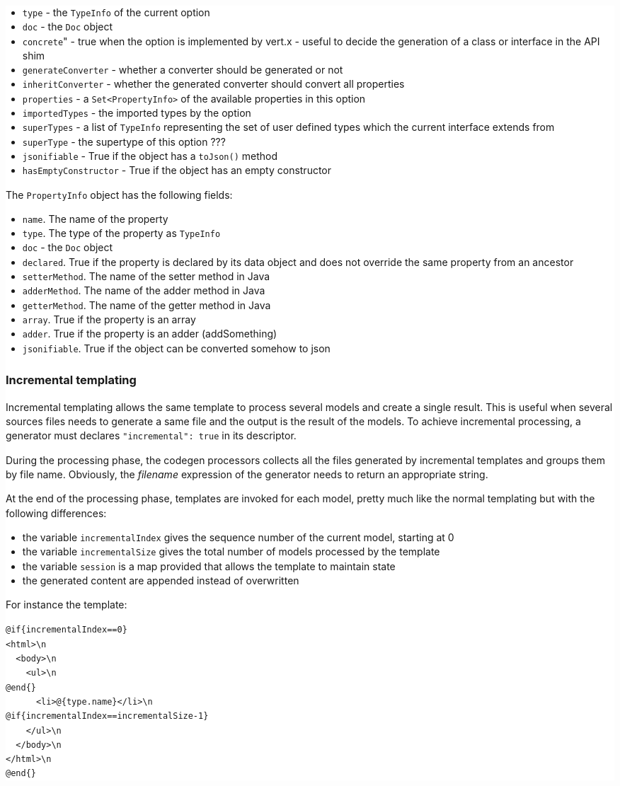 * `type` - the `TypeInfo` of the current option
* `doc` - the `Doc` object
* `concrete`" - true when the option is implemented by vert.x - useful to decide the generation of a class or interface in the API shim
* `generateConverter` - whether a converter should be generated or not
* `inheritConverter` - whether the generated converter should convert all properties
* `properties` - a `Set<PropertyInfo>` of the available properties in this option
* `importedTypes` - the imported types by the option
* `superTypes` - a list of `TypeInfo` representing the set of user defined types which the current interface extends from
* `superType` - the supertype of this option ???
* `jsonifiable` - True if the object has a `toJson()` method
* `hasEmptyConstructor` - True if the object has an empty constructor

The `PropertyInfo` object has the following fields:

* `name`. The name of the property
* `type`. The type of the property as `TypeInfo`
* `doc` - the `Doc` object
* `declared`. True if the property is declared by its data object and does not override the same property from an ancestor
* `setterMethod`. The name of the setter method in Java
* `adderMethod`. The name of the adder method in Java
* `getterMethod`. The name of the getter method in Java
* `array`. True if the property is an array
* `adder`. True if the property is an adder (addSomething)
* `jsonifiable`. True if the object can be converted somehow to json

### Incremental templating

Incremental templating allows the same template to process several models and create a single result. This is
useful when several sources files needs to generate a same file and the output is the result of the models. To
achieve incremental processing, a generator must declares `"incremental": true` in its descriptor.

During the processing phase, the codegen processors collects all the files generated by incremental templates
and groups them by file name. Obviously, the _filename_ expression of the generator needs to return an appropriate
string.

At the end of the processing phase, templates are invoked for each model, pretty much like the normal templating but
with the following differences:

- the variable `incrementalIndex` gives the sequence number of the current model, starting at 0
- the variable `incrementalSize` gives the total number of models processed by the template
- the variable `session` is a map provided that allows the template to maintain state
- the generated content are appended instead of overwritten

For instance the template:

```
@if{incrementalIndex==0}
<html>\n
  <body>\n
    <ul>\n
@end{}
      <li>@{type.name}</li>\n
@if{incrementalIndex==incrementalSize-1}
    </ul>\n
  </body>\n
</html>\n
@end{}
```
